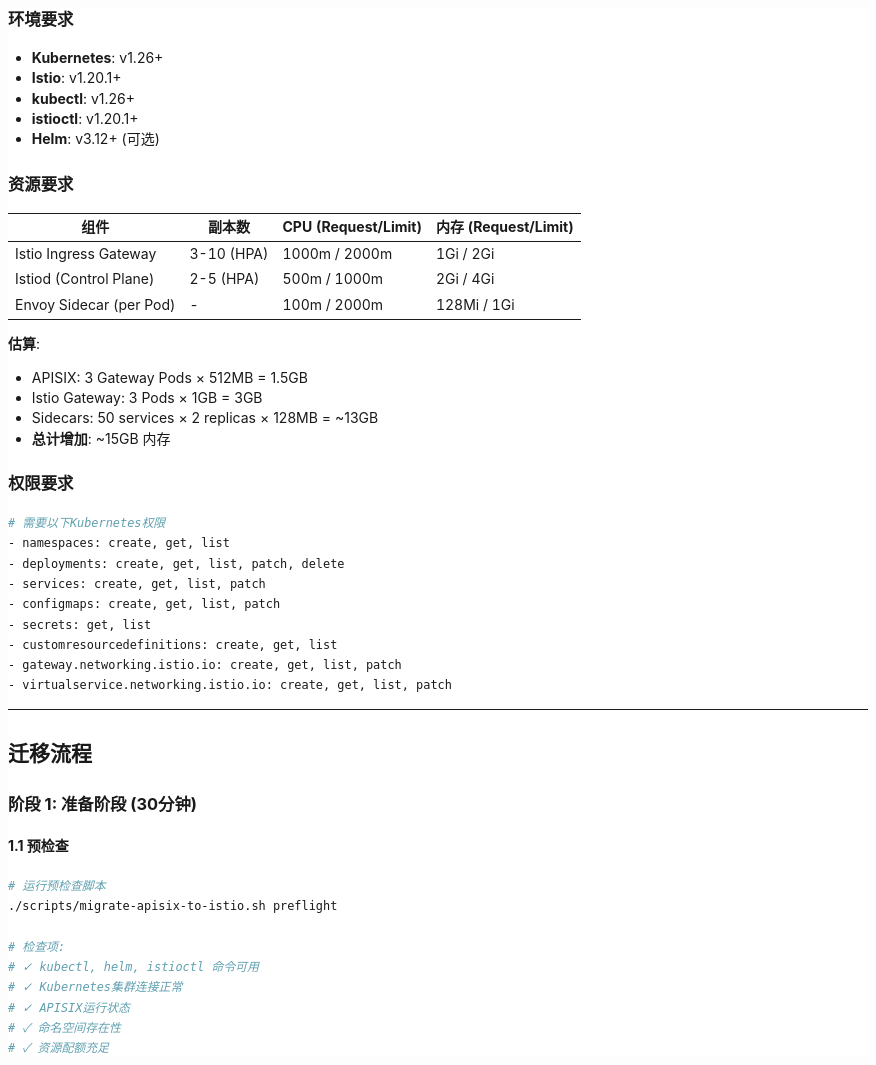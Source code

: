 ### 环境要求

- **Kubernetes**: v1.26+
- **Istio**: v1.20.1+
- **kubectl**: v1.26+
- **istioctl**: v1.20.1+
- **Helm**: v3.12+ (可选)

### 资源要求

| 组件 | 副本数 | CPU (Request/Limit) | 内存 (Request/Limit) |
|------|--------|---------------------|----------------------|
| Istio Ingress Gateway | 3-10 (HPA) | 1000m / 2000m | 1Gi / 2Gi |
| Istiod (Control Plane) | 2-5 (HPA) | 500m / 1000m | 2Gi / 4Gi |
| Envoy Sidecar (per Pod) | - | 100m / 2000m | 128Mi / 1Gi |

**估算**:
- APISIX: 3 Gateway Pods × 512MB = 1.5GB
- Istio Gateway: 3 Pods × 1GB = 3GB
- Sidecars: 50 services × 2 replicas × 128MB = ~13GB
- **总计增加**: ~15GB 内存

### 权限要求

```bash
# 需要以下Kubernetes权限
- namespaces: create, get, list
- deployments: create, get, list, patch, delete
- services: create, get, list, patch
- configmaps: create, get, list, patch
- secrets: get, list
- customresourcedefinitions: create, get, list
- gateway.networking.istio.io: create, get, list, patch
- virtualservice.networking.istio.io: create, get, list, patch
```

---

## 迁移流程

### 阶段 1: 准备阶段 (30分钟)

#### 1.1 预检查

```bash
# 运行预检查脚本
./scripts/migrate-apisix-to-istio.sh preflight

# 检查项:
# ✓ kubectl, helm, istioctl 命令可用
# ✓ Kubernetes集群连接正常
# ✓ APISIX运行状态
# ✓ 命名空间存在性
# ✓ 资源配额充足
```
